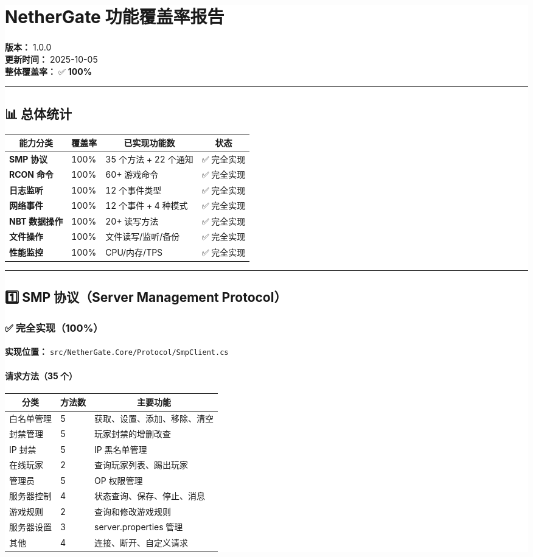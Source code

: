 # NetherGate 功能覆盖率报告

**版本：** 1.0.0  
**更新时间：** 2025-10-05  
**整体覆盖率：** ✅ **100%**

---

## 📊 **总体统计**

| 能力分类 | 覆盖率 | 已实现功能数 | 状态 |
|---------|--------|------------|------|
| **SMP 协议** | 100% | 35 个方法 + 22 个通知 | ✅ 完全实现 |
| **RCON 命令** | 100% | 60+ 游戏命令 | ✅ 完全实现 |
| **日志监听** | 100% | 12 个事件类型 | ✅ 完全实现 |
| **网络事件** | 100% | 12 个事件 + 4 种模式 | ✅ 完全实现 |
| **NBT 数据操作** | 100% | 20+ 读写方法 | ✅ 完全实现 |
| **文件操作** | 100% | 文件读写/监听/备份 | ✅ 完全实现 |
| **性能监控** | 100% | CPU/内存/TPS | ✅ 完全实现 |

---

## 1️⃣ **SMP 协议（Server Management Protocol）**

### ✅ **完全实现（100%）**

**实现位置：** `src/NetherGate.Core/Protocol/SmpClient.cs`

#### **请求方法（35 个）**

| 分类 | 方法数 | 主要功能 |
|------|--------|---------|
| 白名单管理 | 5 | 获取、设置、添加、移除、清空 |
| 封禁管理 | 5 | 玩家封禁的增删改查 |
| IP 封禁 | 5 | IP 黑名单管理 |
| 在线玩家 | 2 | 查询玩家列表、踢出玩家 |
| 管理员 | 5 | OP 权限管理 |
| 服务器控制 | 4 | 状态查询、保存、停止、消息 |
| 游戏规则 | 2 | 查询和修改游戏规则 |
| 服务器设置 | 3 | server.properties 管理 |
| 其他 | 4 | 连接、断开、自定义请求 |
